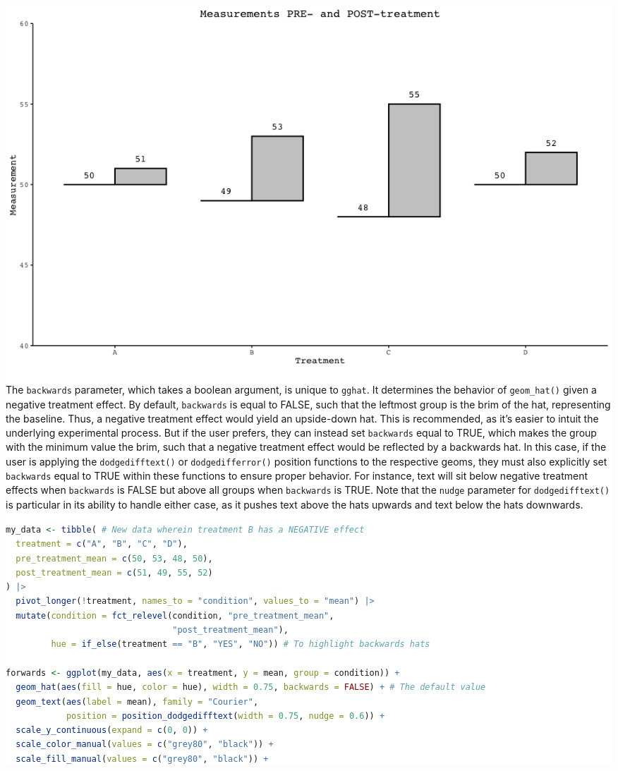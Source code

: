 <img src="man/figures/README-hatplot-1.png" width="100%" />

The `backwards` parameter, which takes a boolean argument, is unique to
`gghat`. It determines the behavior of `geom_hat()` given a negative
treatment effect. By default, `backwards` is equal to FALSE, such that
the leftmost group is the brim of the hat, representing the baseline.
Thus, a negative treatment effect would yield an upside-down hat. This
is recommended, as it’s easier to intuit the underlying experimental
process. But if the user prefers, they can instead set `backwards` equal
to TRUE, which makes the group with the minimum value the brim, such
that a negative treatment effect would be reflected by a backwards hat.
In this case, if the user is applying the `dodgedifftext()` or
`dodgedifferror()` position functions to the respective geoms, they must
also explicitly set `backwards` equal to TRUE within these functions to
ensure proper behavior. For instance, text will sit below negative
treatment effects when `backwards` is FALSE but above all groups when
`backwards` is TRUE. Note that the `nudge` parameter for
`dodgedifftext()` is particular in its ability to handle either case, as
it pushes text above the hats upwards and text below the hats downwards.

``` r
my_data <- tibble( # New data wherein treatment B has a NEGATIVE effect
  treatment = c("A", "B", "C", "D"),
  pre_treatment_mean = c(50, 53, 48, 50),
  post_treatment_mean = c(51, 49, 55, 52) 
) |>
  pivot_longer(!treatment, names_to = "condition", values_to = "mean") |>
  mutate(condition = fct_relevel(condition, "pre_treatment_mean",
                                 "post_treatment_mean"),
         hue = if_else(treatment == "B", "YES", "NO")) # To highlight backwards hats

forwards <- ggplot(my_data, aes(x = treatment, y = mean, group = condition)) +
  geom_hat(aes(fill = hue, color = hue), width = 0.75, backwards = FALSE) + # The default value
  geom_text(aes(label = mean), family = "Courier",
            position = position_dodgedifftext(width = 0.75, nudge = 0.6)) +
  scale_y_continuous(expand = c(0, 0)) +
  scale_color_manual(values = c("grey80", "black")) +
  scale_fill_manual(values = c("grey80", "black")) +
```